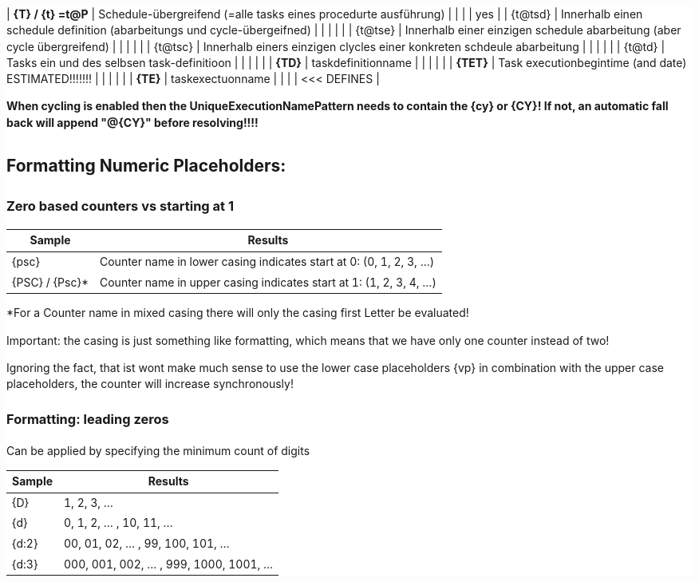 | **{T} /   {t}       =t@P** | Schedule-übergreifend (=alle tasks eines   procedurte ausführung) |                                                              |                                             |               | yes                         |
| {t@tsd}                    | Innerhalb einen schedule definition   (abarbeitungs und cycle-übergeifned) |                                                              |                                             |               |                             |
| {t@tse}                    | Innerhalb einer einzigen schedule   abarbeitung (aber cycle übergreifend) |                                                              |                                             |               |                             |
| {t@tsc}                    | Innerhalb einers einzigen clycles einer   konkreten schdeule abarbeitung |                                                              |                                             |               |                             |
| {t@td}                     | Tasks ein und des selbsen   task-definitioon                 |                                                              |                                             |               |                             |
| **{TD}**                   | taskdefinitionname                                           |                                                              |                                             |               |                             |
| **{TET}**                  | Task   executionbegintime (and date)       ESTIMATED!!!!!!!  |                                                              |                                             |               |                             |
| **{TE}**                   | taskexectuonname                                             |                                                              |                                             |               | <<<   DEFINES               |

**When cycling is enabled then the UniqueExecutionNamePattern needs to contain the {cy} or {CY}! If not, an automatic fall back will append  "@{CY}" before resolving!!!!**

 

## Formatting Numeric Placeholders:

 

### Zero based counters vs starting at 1 

| Sample           | Results                                                      |
| ---------------- | ------------------------------------------------------------ |
| {psc}            | Counter name in lower casing indicates start at 0:      (0, 1, 2, 3, …) |
| {PSC} /   {Psc}* | Counter name in upper casing indicates start at 1:      (1, 2, 3, 4, …) |

*For a Counter name in mixed casing there will only the casing first Letter be evaluated! 

Important: the casing is just something like formatting, which means that we have only one counter instead of two!

Ignoring the fact, that ist wont make much sense to use the lower case placeholders {vp} in combination with the upper case placeholders, the counter will increase synchronously!

 

### Formatting: leading zeros 

Can be applied by specifying the minimum count of digits 

| Sample | Results                                 |
| ------ | --------------------------------------- |
| {D}    | 1, 2, 3, …                              |
| {d}    | 0, 1, 2, … , 10, 11, …                  |
| {d:2}  | 00, 01,   02, … , 99, 100, 101, …       |
| {d:3}  | 000,   001, 002, … , 999, 1000, 1001, … |

 